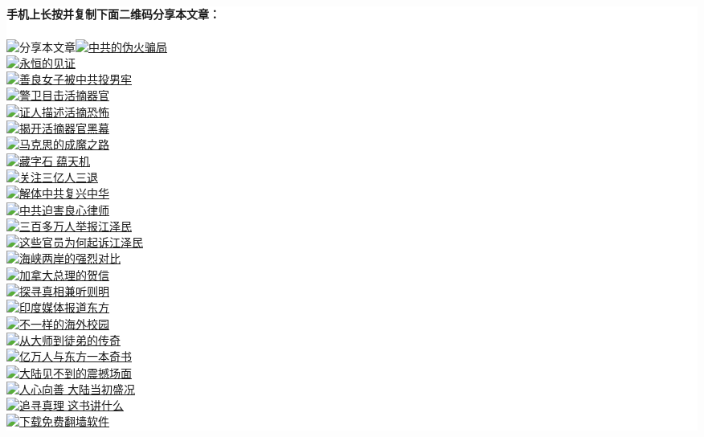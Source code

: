 <strong>手机上长按并复制下面二维码分享本文章：</strong><br><br><img src="https://chart.apis.google.com/chart?cht=qr&chs=240x240&choe=UTF-8&chld=M|2&chl=https://github.com/vcziuk324/djy/blob/master/gb/22/2/8/n13563192.md%231" title="分享本文章"></td><td VALIGN=TOP><a href="https://github.com/vcziuk324/djy/blob/master/gb/16/1/21/n4622075.md?dfh#1" target="_blank"><img src="https://raw.githubusercontent.com/vcziuk324/djy/master/gb/300/wei-f1.jpg" title="中共的伪火骗局"  alt="中共的伪火骗局"></a><br><a href="https://github.com/vcziuk324/www/blob/master/README.md?dfh#9" target="_blank"><img src="https://raw.githubusercontent.com/vcziuk324/djy/master/gb/300/yong-h.jpg" title="永恒的见证"  alt="永恒的见证"></a><br><a href="https://github.com/vcziuk324/djy/blob/master/gb/13/9/29/n3974789.md?dfh#1" target="_blank"><img src="https://raw.githubusercontent.com/vcziuk324/djy/master/gb/300/shang-lnz.jpg" title="善良女子被中共投男牢"  alt="善良女子被中共投男牢"></a><br><a href="https://github.com/vcziuk324/djy/blob/master/gb/16/3/16/n4663449.md?dfh#1" target="_blank"><img src="https://raw.githubusercontent.com/vcziuk324/djy/master/gb/300/huo-z3.jpg" title="警卫目击活摘器官"  alt="警卫目击活摘器官"></a><br><a href="https://github.com/vcziuk324/djy/blob/master/gb/16/8/7/n8177641.md?dfh#1" target="_blank"><img src="https://raw.githubusercontent.com/vcziuk324/djy/master/gb/300/huo-z4.jpg" title="证人描述活摘恐怖"  alt="证人描述活摘恐怖"></a><br><a href="https://github.com/vcziuk324/djy/blob/master/gb/10/4/19/n2881569.md?dfh#1" target="_blank"><img src="https://raw.githubusercontent.com/vcziuk324/djy/master/gb/300/huo-z1.jpg" title="揭开活摘器官黑幕"  alt="揭开活摘器官黑幕"></a><br><a href="https://github.com/vcziuk324/djy/blob/master/gb/10/11/7/n3077476.md?dfh#1" target="_blank"><img src="https://raw.githubusercontent.com/vcziuk324/djy/master/gb/300/ma-ks.jpg" title="马克思的成魔之路"  alt="马克思的成魔之路"></a><br><a href="https://github.com/vcziuk324/djy/blob/master/gb/14/6/9/n4173977.md?dfh#1" target="_blank"><img src="https://raw.githubusercontent.com/vcziuk324/djy/master/gb/300/chang-zs.jpg" title="藏字石 蕴天机"  alt="藏字石 蕴天机"></a><br><a href="https://github.com/vcziuk324/djy/blob/master/gb/18/5/10/n10381511.md?dfh#1" target="_blank"><img src="https://raw.githubusercontent.com/vcziuk324/djy/master/gb/300/st1.jpg" title="关注三亿人三退"  alt="关注三亿人三退"></a><br><a href="https://github.com/vcziuk324/djy/blob/master/gb/18/3/21/n10237682.md?dfh#1" target="_blank"><img src="https://raw.githubusercontent.com/vcziuk324/djy/master/gb/300/jie-t.jpg" title="解体中共复兴中华"  alt="解体中共复兴中华"></a><br><a href="https://github.com/vcziuk324/djy/blob/master/gb/9/2/9/n2422991.md?dfh#1" target="_blank"><img src="https://raw.githubusercontent.com/vcziuk324/djy/master/gb/300/gao-zs.jpg" title="中共迫害良心律师"  alt="中共迫害良心律师"></a><br><a href="https://github.com/vcziuk324/djy/blob/master/gb/18/12/9/n10900044.md?dfh#1" target="_blank"><img src="https://raw.githubusercontent.com/vcziuk324/djy/master/gb/300/sj1.jpg" title="三百多万人举报江泽民"  alt="三百多万人举报江泽民"></a><br><a href="https://github.com/vcziuk324/djy/blob/master/gb/18/8/28/n10672014.md?dfh#1" target="_blank"><img src="https://raw.githubusercontent.com/vcziuk324/djy/master/gb/300/sj2.jpg" title="这些官员为何起诉江泽民"  alt="这些官员为何起诉江泽民"></a><br><a href="https://github.com/vcziuk324/djy/blob/master/gb/8/12/18/n2367165.md?dfh#1" target="_blank"><img src="https://raw.githubusercontent.com/vcziuk324/djy/master/gb/300/liangan.jpg" title="海峡两岸的强烈对比"  alt="海峡两岸的强烈对比"></a><br><a href="https://github.com/vcziuk324/djy/blob/master/gb/15/12/10/n4593139.md?dfh#1" target="_blank"><img src="https://raw.githubusercontent.com/vcziuk324/djy/master/gb/300/jia-ndzl.jpg" title="加拿大总理的贺信"  alt="加拿大总理的贺信"></a><br><a href="https://github.com/vcziuk324/djy/blob/master/gb/11/6/17/n3289382.md?dfh#1" target="_blank"><img src="https://raw.githubusercontent.com/vcziuk324/djy/master/gb/300/xiao-wd.jpg" title="探寻真相兼听则明"  alt="探寻真相兼听则明"></a><br><a href="https://github.com/vcziuk324/djy/blob/master/gb/18/10/27/n10812623.md?dfh#1" target="_blank"><img src="https://raw.githubusercontent.com/vcziuk324/djy/master/gb/300/yindu.jpg" title="印度媒体报道东方"  alt="印度媒体报道东方"></a><br><a href="https://github.com/vcziuk324/djy/blob/master/gb/18/6/9/n10469652.md?dfh#1" target="_blank"><img src="https://raw.githubusercontent.com/vcziuk324/djy/master/gb/300/xie-j.jpg" title="不一样的海外校园"  alt="不一样的海外校园"></a><br><a href="https://github.com/vcziuk324/djy/blob/master/gb/7/4/5/n1669415.md?dfh#1" target="_blank"><img src="https://raw.githubusercontent.com/vcziuk324/djy/master/gb/300/li-up.jpg" title="从大师到徒弟的传奇"  alt="从大师到徒弟的传奇"></a><br><a href="https://github.com/vcziuk324/djy/blob/master/gb/17/5/26/n9191512.md?dfh#1" target="_blank"><img src="https://raw.githubusercontent.com/vcziuk324/djy/master/gb/300/zfl2.jpg" title="亿万人与东方一本奇书"  alt="亿万人与东方一本奇书"></a><br><a href="https://github.com/vcziuk324/djy/blob/master/gb/13/11/27/n4020290.md?dfh#1" target="_blank"><img src="https://raw.githubusercontent.com/vcziuk324/djy/master/gb/300/zhen-h.jpg" title="大陆见不到的震撼场面"  alt="大陆见不到的震撼场面"></a><br><a href="https://github.com/vcziuk324/djy/blob/master/gb/15/7/17/n4482910.md?dfh#1" target="_blank"><img src="https://raw.githubusercontent.com/vcziuk324/djy/master/gb/300/dalu-sk.jpg" title="人心向善 大陆当初盛况"  alt="人心向善 大陆当初盛况"></a><br><a href="https://github.com/vcziuk324/djy/blob/master/gb/19/1/5/n10955468.md?dfh#1" target="_blank"><img src="https://raw.githubusercontent.com/vcziuk324/djy/master/gb/300/zfl1.jpg" title="追寻真理 这书讲什么"  alt="追寻真理 这书讲什么"></a><br><a href="https://github.com/vcziuk324/www/blob/master/README.md?dfh#1" target="_blank"><img src="https://raw.githubusercontent.com/vcziuk324/djy/master/gb/300/fq1.jpg" title="下载免费翻墙软件"  alt="下载免费翻墙软件"></a><br></td></tr></table>

